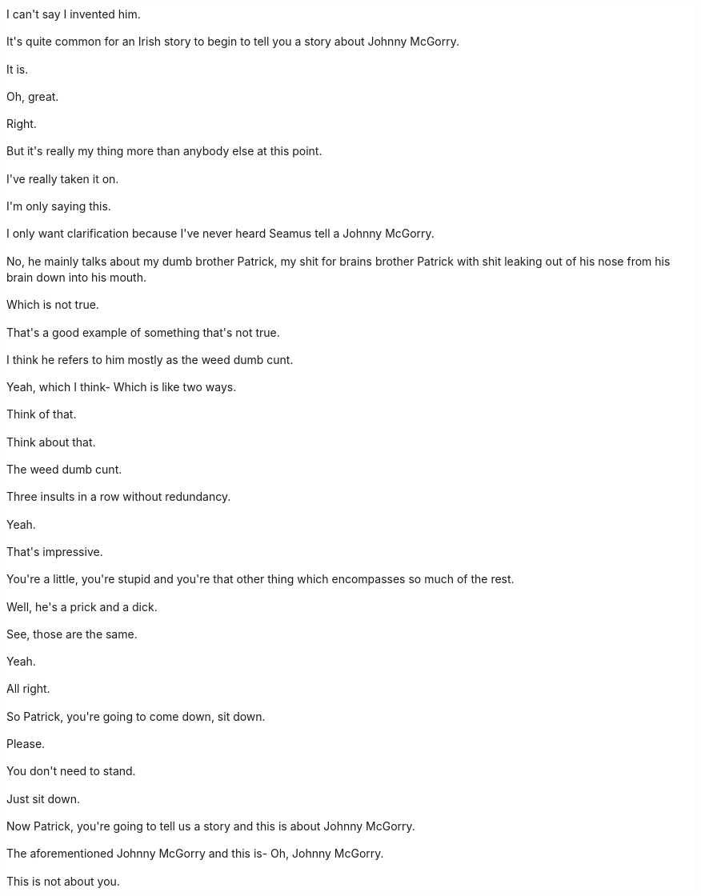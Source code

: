 I can't say I invented him.

It's quite common for an Irish story to begin to tell you a story about Johnny McGorry.

It is.

Oh, great.

Right.

But it's really my thing more than anybody else at this point.

I've really taken it on.

I'm only saying this.

I only want clarification because I've never heard Seamus tell a Johnny McGorry.

No, he mainly talks about my dumb brother Patrick, my shit for brains brother Patrick with shit leaking out of his nose from his brain down into his mouth.

Which is not true.

That's a good example of something that's not true.

I think he refers to him mostly as the weed dumb cunt.

Yeah, which I think- Which is like two ways.

Think of that.

Think about that.

The weed dumb cunt.

Three insults in a row without redundancy.

Yeah.

That's impressive.

You're a little, you're stupid and you're that other thing which encompasses so much of the rest.

Well, he's a prick and a dick.

See, those are the same.

Yeah.

All right.

So Patrick, you're going to come down, sit down.

Please.

You don't need to stand.

Just sit down.

Now Patrick, you're going to tell us a story and this is about Johnny McGorry.

The aforementioned Johnny McGorry and this is- Oh, Johnny McGorry.

This is not about you.
